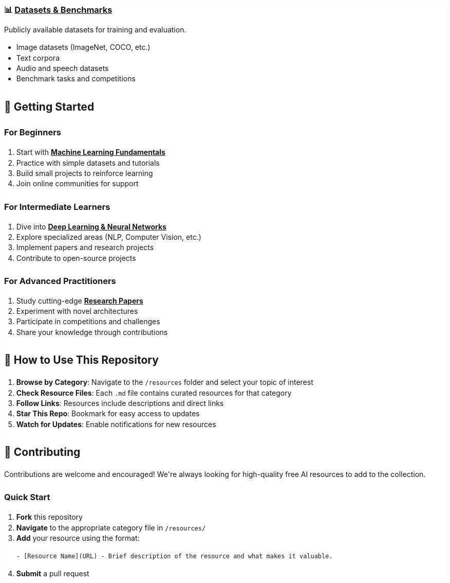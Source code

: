 ### 📊 [Datasets & Benchmarks](resources/datasets-benchmarks.md)

Publicly available datasets for training and evaluation.

- Image datasets (ImageNet, COCO, etc.)
- Text corpora
- Audio and speech datasets
- Benchmark tasks and competitions

## 🚀 Getting Started

### For Beginners

1. Start with **[Machine Learning Fundamentals](resources/machine-learning-fundamentals.md)**
2. Practice with simple datasets and tutorials
3. Build small projects to reinforce learning
4. Join online communities for support

### For Intermediate Learners

1. Dive into **[Deep Learning & Neural Networks](resources/deep-learning-neural-networks.md)**
2. Explore specialized areas (NLP, Computer Vision, etc.)
3. Implement papers and research projects
4. Contribute to open-source projects

### For Advanced Practitioners

1. Study cutting-edge **[Research Papers](resources/research-papers-publications.md)**
2. Experiment with novel architectures
3. Participate in competitions and challenges
4. Share your knowledge through contributions

## 📖 How to Use This Repository

1. **Browse by Category**: Navigate to the `/resources` folder and select your topic of interest
2. **Check Resource Files**: Each `.md` file contains curated resources for that category
3. **Follow Links**: Resources include descriptions and direct links
4. **Star This Repo**: Bookmark for easy access to updates
5. **Watch for Updates**: Enable notifications for new resources

## 🤝 Contributing

Contributions are welcome and encouraged! We're always looking for high-quality free AI resources to add to the collection.

### Quick Start

1. **Fork** this repository
2. **Navigate** to the appropriate category file in `/resources/`
3. **Add** your resource using the format:
   ```
   - [Resource Name](URL) - Brief description of the resource and what makes it valuable.
   ```
4. **Submit** a pull request
